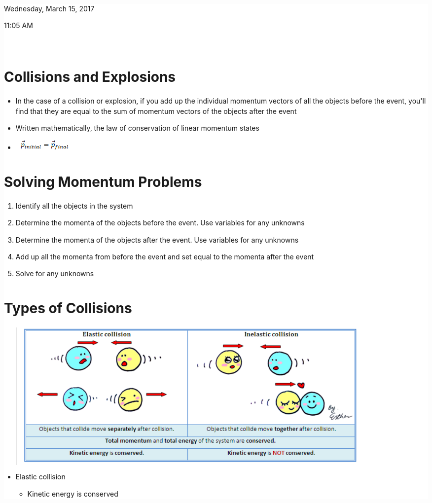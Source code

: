 Wednesday, March 15, 2017

11:05 AM

 

Collisions and Explosions
=========================

-   In the case of a collision or explosion, if you add up the individual momentum vectors of all the objects before the event, you'll find that they are equal to the sum of momentum vectors of the objects after the event

-   Written mathematically, the law of conservation of linear momentum states

-   <img src="./media/image130.png" alt="C:\25225E85\B09A51C6-0574-4A0C-A2C1-496768C10C63_files\image130.png" width="160" height="20" />

Solving Momentum Problems
=========================

1.  Identify all the objects in the system

2.  Determine the momenta of the objects before the event. Use variables for any unknowns

3.  Determine the momenta of the objects after the event. Use variables for any unknowns

4.  Add up all the momenta from before the event and set equal to the momenta after the event

5.  Solve for any unknowns

Types of Collisions
===================

> <img src="./media/image131.png" alt="Elastic collisi on Objects that collide move separately after collision. Inelastic collision ee Objects that collide move together after collision. Total momentum and total energy of the system are conserved. Kinetic energy is conserved. Kinetic energy is NOT conserved. " width="677" height="274" />

-   Elastic collision

    -   Kinetic energy is conserved
